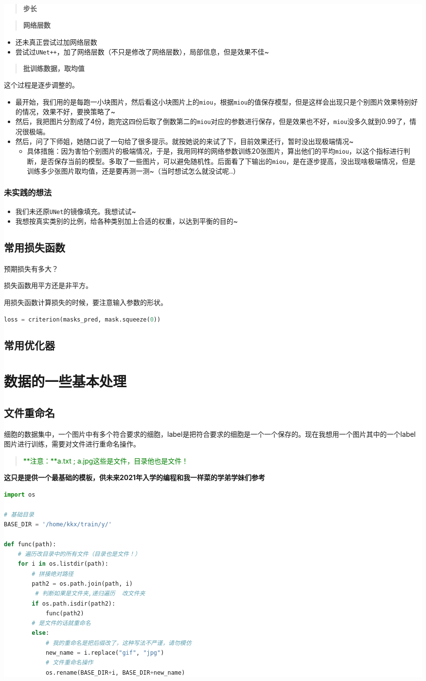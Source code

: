 > **步长**

> **网络层数**

- 还未真正尝试过加网络层数
- 尝试过`UNet++`，加了网络层数（不只是修改了网络层数），局部信息，但是效果不佳~

> **批训练数据，取均值**

这个过程是逐步调整的。

- 最开始，我们用的是每跑一小块图片，然后看这小块图片上的`miou`，根据`miou`的值保存模型，但是这样会出现只是个别图片效果特别好的情况，效果不好，要换策略了~
- 然后，我把图片分割成了4份，跑完这四份后取了倒数第二的`miou`对应的参数进行保存，但是效果也不好，`miou`没多久就到0.99了，情况很极端。
- 然后，问了下师姐，她随口说了一句给了很多提示。就按她说的来试了下，目前效果还行，暂时没出现极端情况~
  - 具体措施：因为害怕个别图片的极端情况，于是，我用同样的网络参数训练20张图片，算出他们的平均`miou`，以这个指标进行判断，是否保存当前的模型。多取了一些图片，可以避免随机性。后面看了下输出的`miou`，是在逐步提高，没出现啥极端情况，但是训练多少张图片取均值，还是要再测一测~（当时想试怎么就没试呢..）

### 未实践的想法

- 我们未还原`UNet`的镜像填充。我想试试~
- 我想按真实类别的比例，给各种类别加上合适的权重，以达到平衡的目的~

## 常用损失函数

预期损失有多大？

损失函数用平方还是非平方。

用损失函数计算损失的时候，要注意输入参数的形状。

```python
loss = criterion(masks_pred, mask.squeeze(0))
```

## 常用优化器



#  数据的一些基本处理

## 文件重命名

细胞的数据集中，一个图片中有多个符合要求的细胞，label是把符合要求的细胞是一个一个保存的。现在我想用一个图片其中的一个label图片进行训练，需要对文件进行重命名操作。

> <span style="color:green">**注意：**a.txt ; a.jpg这些是文件，目录他也是文件！</span>

**这只是提供一个最基础的模板，供未来2021年入学的编程和我一样菜的学弟学妹们参考**

```python
import os

# 基础目录
BASE_DIR = '/home/kkx/train/y/'

def func(path):
    # 遍历改目录中的所有文件（目录也是文件！）
    for i in os.listdir(path):
        # 拼接绝对路径
        path2 = os.path.join(path, i)  
         # 判断如果是文件夹,递归遍历  改文件夹
        if os.path.isdir(path2): 
            func(path2)
        # 是文件的话就重命名
        else:
            # 我的重命名是把后缀改了，这种写法不严谨，请勿模仿
            new_name = i.replace("gif", "jpg")
            # 文件重命名操作
            os.rename(BASE_DIR+i, BASE_DIR+new_name)
```